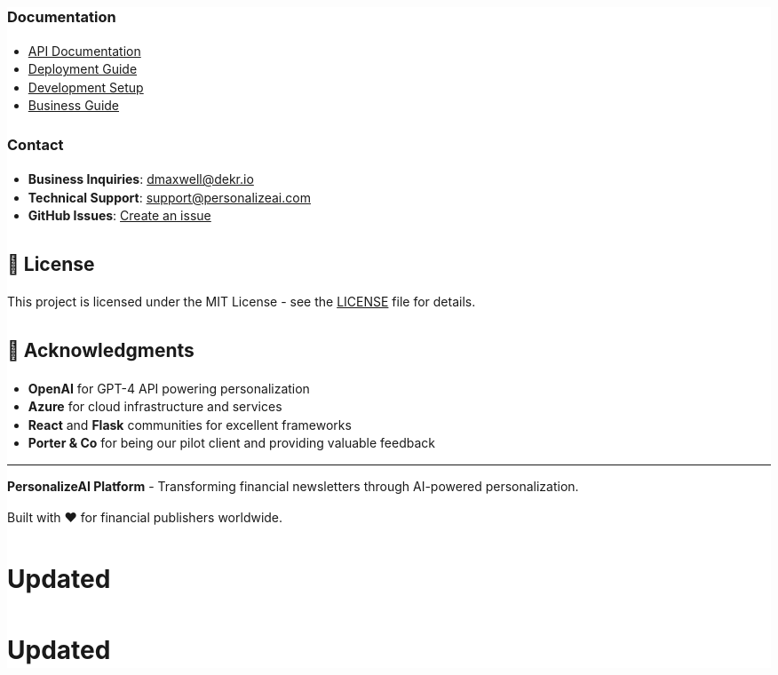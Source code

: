 ### Documentation
- [API Documentation](docs/API.md)
- [Deployment Guide](docs/DEPLOYMENT.md)
- [Development Setup](docs/DEVELOPMENT.md)
- [Business Guide](docs/BUSINESS.md)

### Contact
- **Business Inquiries**: dmaxwell@dekr.io
- **Technical Support**: support@personalizeai.com
- **GitHub Issues**: [Create an issue](https://github.com/[username]/PersonalizeAI-Platform/issues)

## 📄 License

This project is licensed under the MIT License - see the [LICENSE](LICENSE) file for details.

## 🙏 Acknowledgments

- **OpenAI** for GPT-4 API powering personalization
- **Azure** for cloud infrastructure and services
- **React** and **Flask** communities for excellent frameworks
- **Porter & Co** for being our pilot client and providing valuable feedback

---

**PersonalizeAI Platform** - Transforming financial newsletters through AI-powered personalization.

Built with ❤️ for financial publishers worldwide.

# Updated
# Updated
